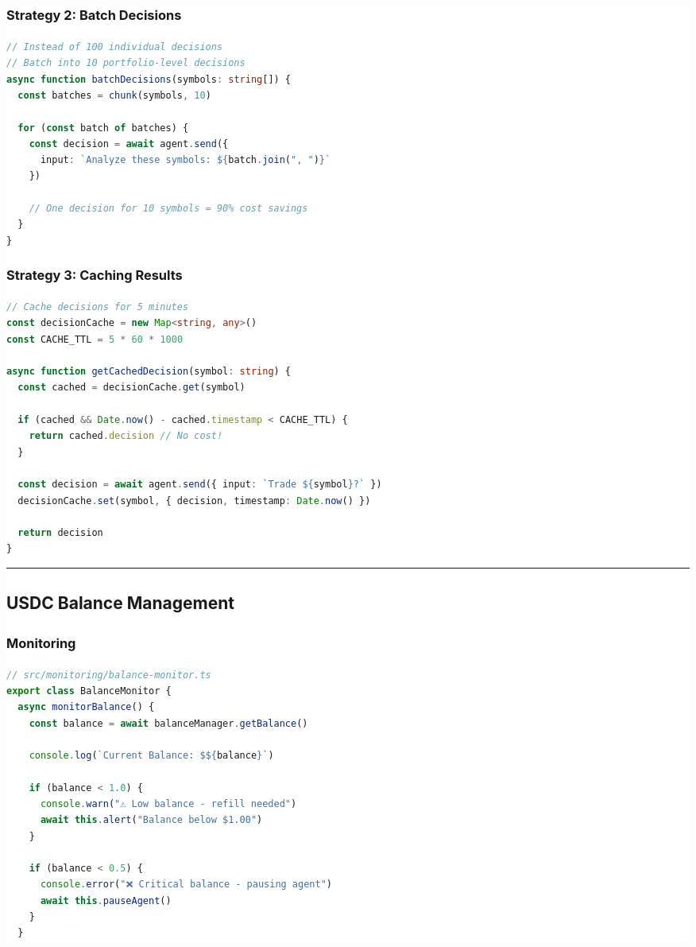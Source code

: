 ### Strategy 2: Batch Decisions

```typescript
// Instead of 100 individual decisions
// Batch into 10 portfolio-level decisions
async function batchDecisions(symbols: string[]) {
  const batches = chunk(symbols, 10)
  
  for (const batch of batches) {
    const decision = await agent.send({
      input: `Analyze these symbols: ${batch.join(", ")}`
    })
    
    // One decision for 10 symbols = 90% cost savings
  }
}
```

### Strategy 3: Caching Results

```typescript
// Cache decisions for 5 minutes
const decisionCache = new Map<string, any>()
const CACHE_TTL = 5 * 60 * 1000

async function getCachedDecision(symbol: string) {
  const cached = decisionCache.get(symbol)
  
  if (cached && Date.now() - cached.timestamp < CACHE_TTL) {
    return cached.decision // No cost!
  }
  
  const decision = await agent.send({ input: `Trade ${symbol}?` })
  decisionCache.set(symbol, { decision, timestamp: Date.now() })
  
  return decision
}
```

---

## USDC Balance Management

### Monitoring

```typescript
// src/monitoring/balance-monitor.ts
export class BalanceMonitor {
  async monitorBalance() {
    const balance = await balanceManager.getBalance()
    
    console.log(`Current Balance: $${balance}`)
    
    if (balance < 1.0) {
      console.warn("⚠️ Low balance - refill needed")
      await this.alert("Balance below $1.00")
    }
    
    if (balance < 0.5) {
      console.error("❌ Critical balance - pausing agent")
      await this.pauseAgent()
    }
  }

```
